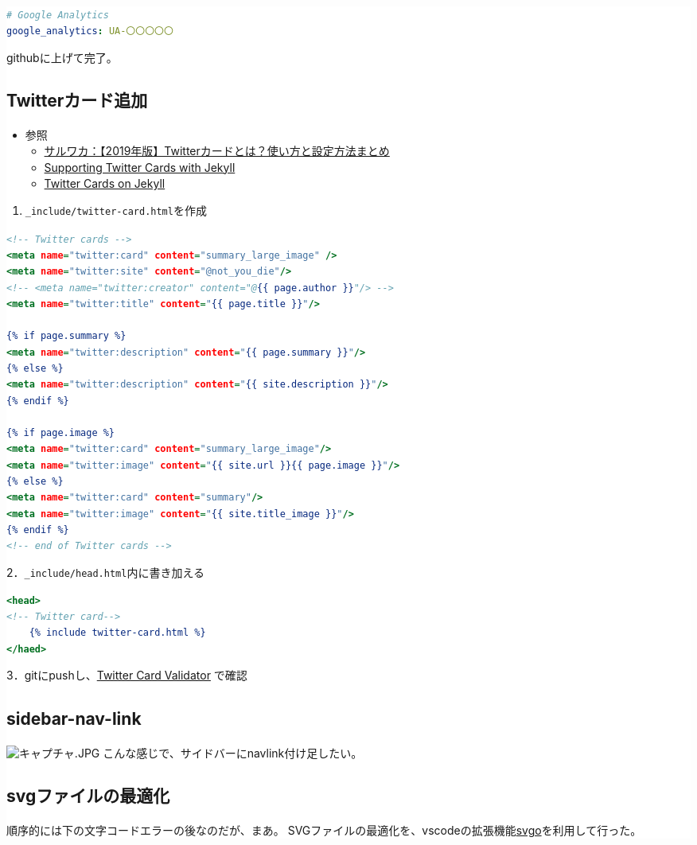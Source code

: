 ```_config.yml
# Google Analytics
google_analytics: UA-〇〇〇〇〇
```
githubに上げて完了。

## Twitterカード追加
- 参照
  - [サルワカ：【2019年版】Twitterカードとは？使い方と設定方法まとめ](https://saruwakakun.com/html-css/reference/twitter-card)
  - [Supporting Twitter Cards with Jekyll](http://davidensinger.com/2013/04/supporting-twitter-cards-with-jekyll/)
  - [Twitter Cards on Jekyll](https://www.brianbunke.com/blog/2017/09/06/twitter-cards-on-jekyll/)

1. `_include/twitter-card.html`を作成

```_include/twitter-card.html
<!-- Twitter cards -->
<meta name="twitter:card" content="summary_large_image" />
<meta name="twitter:site" content="@not_you_die"/>
<!-- <meta name="twitter:creator" content="@{{ page.author }}"/> -->
<meta name="twitter:title" content="{{ page.title }}"/>

{% if page.summary %}
<meta name="twitter:description" content="{{ page.summary }}"/>
{% else %}
<meta name="twitter:description" content="{{ site.description }}"/>
{% endif %}

{% if page.image %}
<meta name="twitter:card" content="summary_large_image"/>
<meta name="twitter:image" content="{{ site.url }}{{ page.image }}"/>
{% else %}
<meta name="twitter:card" content="summary"/>
<meta name="twitter:image" content="{{ site.title_image }}"/>
{% endif %}
<!-- end of Twitter cards -->
```
2．`_include/head.html`内に書き加える

```_include/head.html
<head>
<!-- Twitter card-->
    {% include twitter-card.html %}
</haed>
```

3．gitにpushし、[Twitter Card Validator](https://cards-dev.twitter.com/validator) で確認

## sidebar-nav-link
![キャプチャ.JPG](https://qiita-image-store.s3.ap-northeast-1.amazonaws.com/0/294402/1e635242-b348-25b4-d29d-063294b06bf6.jpeg)
こんな感じで、サイドバーにnavlink付け足したい。

## svgファイルの最適化
順序的には下の文字コードエラーの後なのだが、まあ。
SVGファイルの最適化を、vscodeの拡張機能[svgo](https://marketplace.visualstudio.com/items?itemName=1000ch.svgo)を利用して行った。
